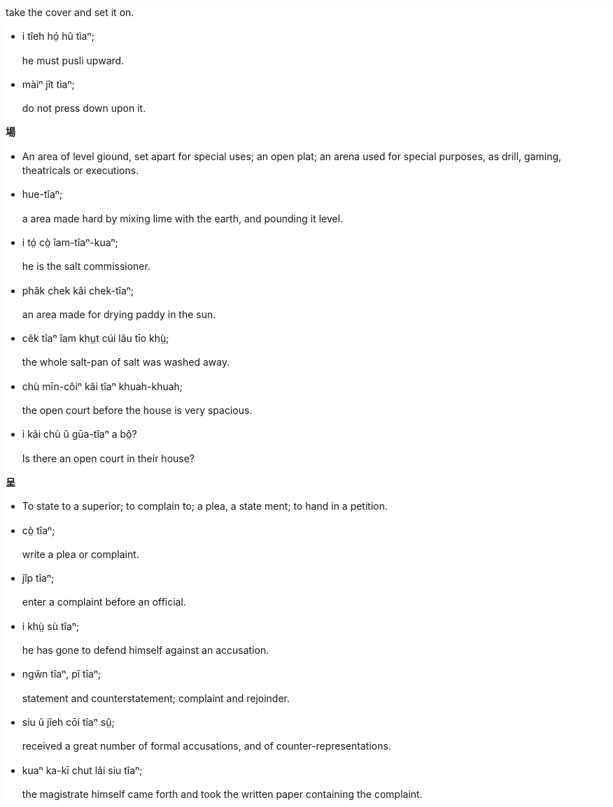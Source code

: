   take the cover and set it on.

- i tîeh hó̤ hû tìaⁿ;

  he must pusli upward.

- màiⁿ jît tìaⁿ;

  do not press down upon it.

**場**
- An area of level giound, set apart for special  uses; an open plat; an arena used for special purposes, as drill,  gaming, theatricals or executions.

- hue-tîaⁿ;

  a area made hard by mixing lime with the earth, and pounding it level.

- i tó̤ cò̤ îam-tîaⁿ-kuaⁿ;

  he is the salt commissioner.

- phâk chek kâi chek-tîaⁿ;

  an area made for drying paddy in the sun.

- cêk tîaⁿ îam khṳt cúi lâu tīo khṳ̀;

  the whole salt-pan of salt was washed away.

- chù mīn-côiⁿ kâi tîaⁿ khuah-khuah;

  the open court before the house is very spacious.

- i kâi chù ŭ gūa-tîaⁿ a bô̤?

  Is there an open court in their house?

**呈**
- To state to a superior; to complain to; a plea, a state ment; to hand in a petition.

- cò̤ tîaⁿ;

  write a plea or complaint.

- jîp tîaⁿ;

  enter a complaint before an official.

- i khṳ̀ sù tîaⁿ;

  he has gone to defend himself against an accusation.

- ngŵn tîaⁿ, pĭ tîaⁿ;

  statement and counterstatement; complaint and rejoinder.

- siu ŭ jîeh cōi tîaⁿ sṳ̂;

  received a great number of formal accusations, and of counter-representations.

- kuaⁿ ka-kī chut lâi siu tîaⁿ;

  the magistrate himself came forth and took the written paper containing the complaint.
